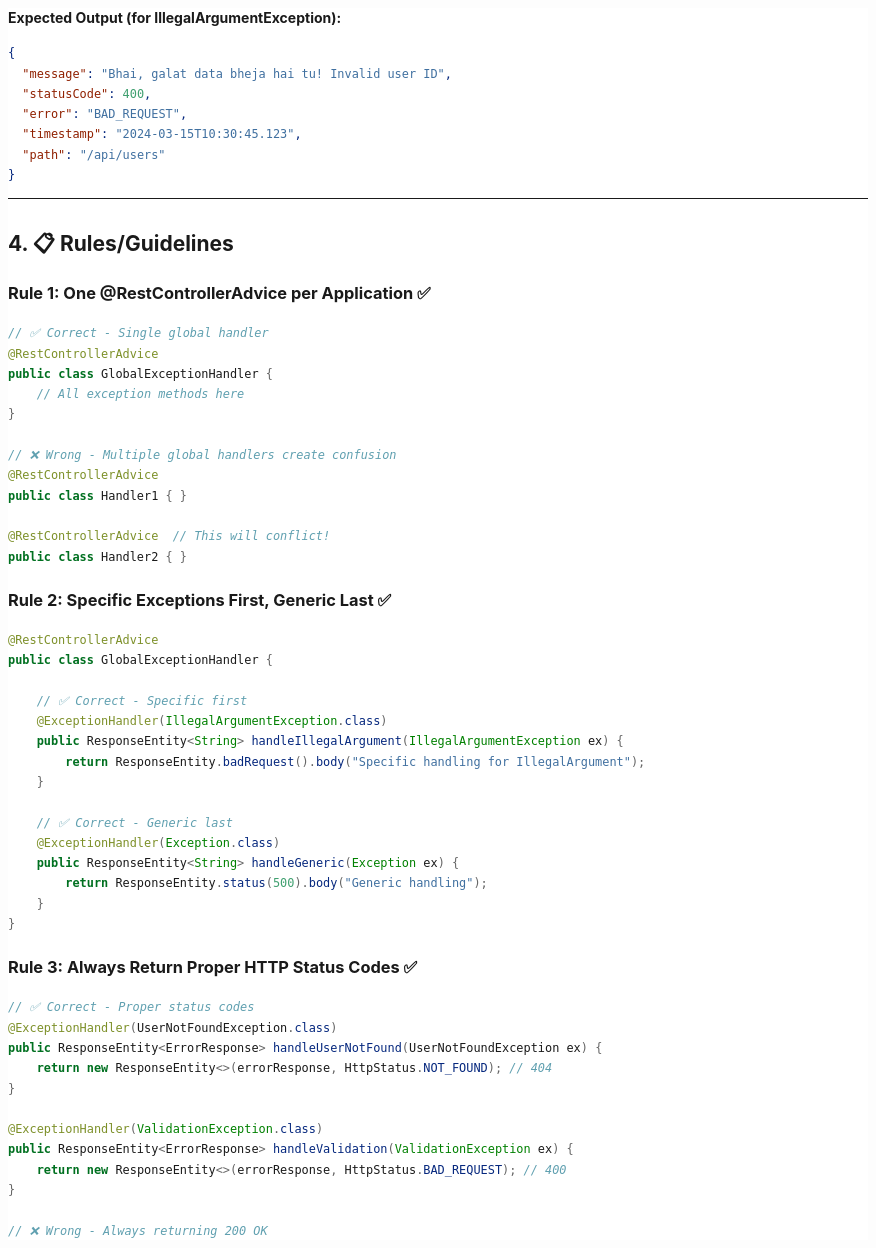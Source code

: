 **Expected Output (for IllegalArgumentException):**
```json
{
  "message": "Bhai, galat data bheja hai tu! Invalid user ID",
  "statusCode": 400,
  "error": "BAD_REQUEST",
  "timestamp": "2024-03-15T10:30:45.123",
  "path": "/api/users"
}
```

---

## 4. 📋 Rules/Guidelines

### Rule 1: One @RestControllerAdvice per Application ✅
```java
// ✅ Correct - Single global handler
@RestControllerAdvice
public class GlobalExceptionHandler {
    // All exception methods here
}

// ❌ Wrong - Multiple global handlers create confusion
@RestControllerAdvice
public class Handler1 { }

@RestControllerAdvice  // This will conflict!
public class Handler2 { }
```

### Rule 2: Specific Exceptions First, Generic Last ✅
```java
@RestControllerAdvice
public class GlobalExceptionHandler {
    
    // ✅ Correct - Specific first
    @ExceptionHandler(IllegalArgumentException.class)
    public ResponseEntity<String> handleIllegalArgument(IllegalArgumentException ex) {
        return ResponseEntity.badRequest().body("Specific handling for IllegalArgument");
    }
    
    // ✅ Correct - Generic last  
    @ExceptionHandler(Exception.class)
    public ResponseEntity<String> handleGeneric(Exception ex) {
        return ResponseEntity.status(500).body("Generic handling");
    }
}
```

### Rule 3: Always Return Proper HTTP Status Codes ✅
```java
// ✅ Correct - Proper status codes
@ExceptionHandler(UserNotFoundException.class)
public ResponseEntity<ErrorResponse> handleUserNotFound(UserNotFoundException ex) {
    return new ResponseEntity<>(errorResponse, HttpStatus.NOT_FOUND); // 404
}

@ExceptionHandler(ValidationException.class)  
public ResponseEntity<ErrorResponse> handleValidation(ValidationException ex) {
    return new ResponseEntity<>(errorResponse, HttpStatus.BAD_REQUEST); // 400
}

// ❌ Wrong - Always returning 200 OK
```
